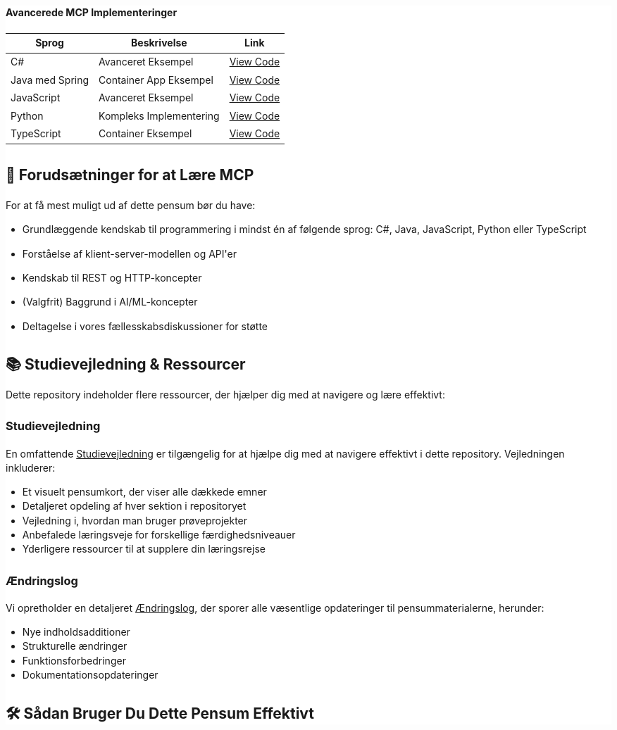 #### Avancerede MCP Implementeringer

| Sprog | Beskrivelse | Link |
|-------|-------------|------|
| C# | Avanceret Eksempel | [View Code](./04-PracticalImplementation/samples/csharp/README.md) |
| Java med Spring | Container App Eksempel | [View Code](./04-PracticalImplementation/samples/java/containerapp/README.md) |
| JavaScript | Avanceret Eksempel | [View Code](./04-PracticalImplementation/samples/javascript/README.md) |
| Python | Kompleks Implementering | [View Code](../../04-PracticalImplementation/samples/python/READMEmd) |
| TypeScript | Container Eksempel | [View Code](./04-PracticalImplementation/samples/typescript/README.md) |

## 🎯 Forudsætninger for at Lære MCP

For at få mest muligt ud af dette pensum bør du have:

- Grundlæggende kendskab til programmering i mindst én af følgende sprog: C#, Java, JavaScript, Python eller TypeScript
- Forståelse af klient-server-modellen og API'er
- Kendskab til REST og HTTP-koncepter
- (Valgfrit) Baggrund i AI/ML-koncepter

- Deltagelse i vores fællesskabsdiskussioner for støtte

## 📚 Studievejledning & Ressourcer

Dette repository indeholder flere ressourcer, der hjælper dig med at navigere og lære effektivt:

### Studievejledning

En omfattende [Studievejledning](./study_guide.md) er tilgængelig for at hjælpe dig med at navigere effektivt i dette repository. Vejledningen inkluderer:

- Et visuelt pensumkort, der viser alle dækkede emner
- Detaljeret opdeling af hver sektion i repositoryet
- Vejledning i, hvordan man bruger prøveprojekter
- Anbefalede læringsveje for forskellige færdighedsniveauer
- Yderligere ressourcer til at supplere din læringsrejse

### Ændringslog

Vi opretholder en detaljeret [Ændringslog](./changelog.md), der sporer alle væsentlige opdateringer til pensummaterialerne, herunder:

- Nye indholdsadditioner
- Strukturelle ændringer
- Funktionsforbedringer
- Dokumentationsopdateringer

## 🛠️ Sådan Bruger Du Dette Pensum Effektivt
